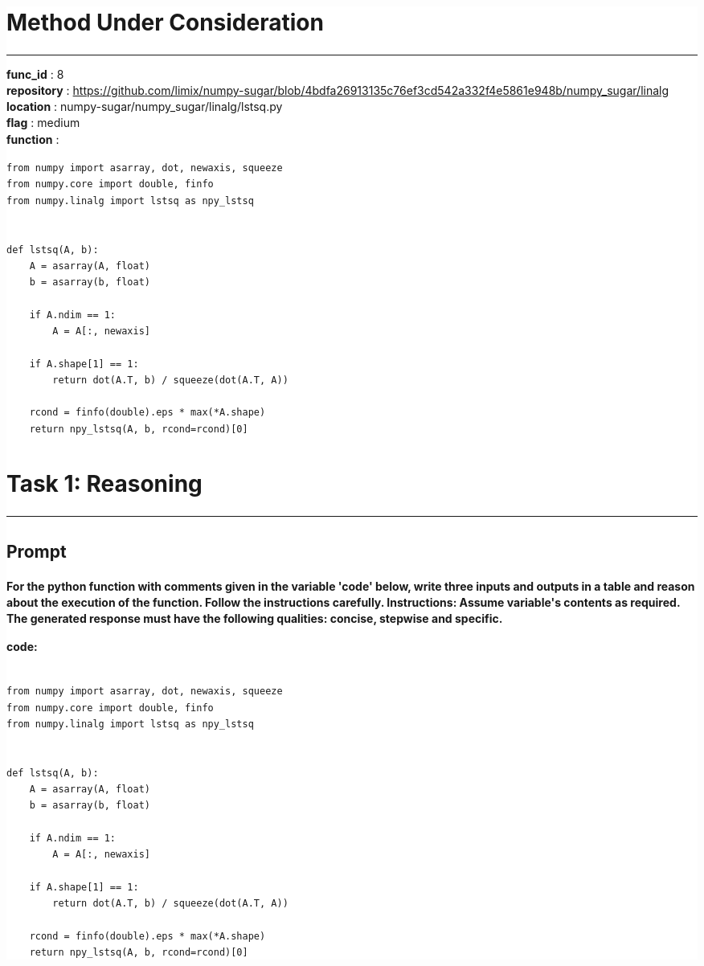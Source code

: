# Method Under Consideration

---

**func_id** : 8 <br/> 
 **repository** : https://github.com/limix/numpy-sugar/blob/4bdfa26913135c76ef3cd542a332f4e5861e948b/numpy_sugar/linalg <br/> 
**location** : numpy-sugar/numpy_sugar/linalg/lstsq.py <br/> 
**flag** : medium <br/> 
**function** : <br/> 
``` <br/> 
from numpy import asarray, dot, newaxis, squeeze
from numpy.core import double, finfo
from numpy.linalg import lstsq as npy_lstsq


def lstsq(A, b):
    A = asarray(A, float)
    b = asarray(b, float)

    if A.ndim == 1:
        A = A[:, newaxis]

    if A.shape[1] == 1:
        return dot(A.T, b) / squeeze(dot(A.T, A))

    rcond = finfo(double).eps * max(*A.shape)
    return npy_lstsq(A, b, rcond=rcond)[0] 
``` 


# Task 1: Reasoning

---

## Prompt

**For the python function with comments given in the variable 'code' below, write three inputs and outputs in a table and reason about the execution of the function. Follow the instructions carefully. Instructions: Assume variable's contents as required. The generated response must have the following qualities: concise, stepwise and specific.**

**code:**

```

from numpy import asarray, dot, newaxis, squeeze
from numpy.core import double, finfo
from numpy.linalg import lstsq as npy_lstsq


def lstsq(A, b):
    A = asarray(A, float)
    b = asarray(b, float)

    if A.ndim == 1:
        A = A[:, newaxis]

    if A.shape[1] == 1:
        return dot(A.T, b) / squeeze(dot(A.T, A))

    rcond = finfo(double).eps * max(*A.shape)
    return npy_lstsq(A, b, rcond=rcond)[0]
```